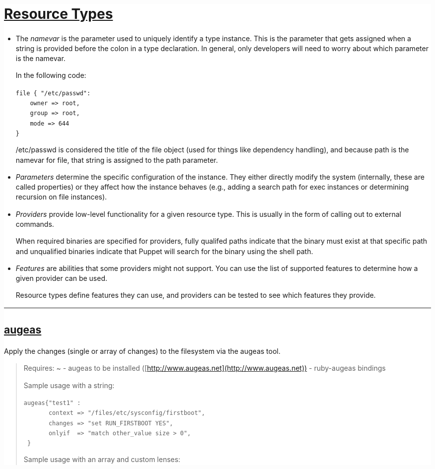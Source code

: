 
# [Resource Types](#id340)

-   The *namevar* is the parameter used to uniquely identify a type
    instance. This is the parameter that gets assigned when a string is
    provided before the colon in a type declaration. In general, only
    developers will need to worry about which parameter is the
    namevar.

    In the following code:

        file { "/etc/passwd":
            owner => root,
            group => root,
            mode => 644
        }

    /etc/passwd is considered the title of the file object (used for
    things like dependency handling), and because path is the namevar
    for file, that string is assigned to the path parameter.

-   *Parameters* determine the specific configuration of the
    instance. They either directly modify the system (internally, these
    are called properties) or they affect how the instance behaves
    (e.g., adding a search path for exec instances or determining
    recursion on file instances).

-   *Providers* provide low-level functionality for a given
    resource type. This is usually in the form of calling out to
    external commands.

    When required binaries are specified for providers, fully qualifed
    paths indicate that the binary must exist at that specific path and
    unqualified binaries indicate that Puppet will search for the
    binary using the shell path.

-   *Features* are abilities that some providers might not support.
    You can use the list of supported features to determine how a given
    provider can be used.

    Resource types define features they can use, and providers can be
    tested to see which features they provide.



* * * * *

## [augeas](#id341)

Apply the changes (single or array of changes) to the filesystem
via the augeas tool.

> Requires:
>   ~ -   augeas to be installed
>         ([http://www.augeas.net](http://www.augeas.net))
>     -   ruby-augeas bindings
> 
> 
> Sample usage with a string:
> 
>     augeas{"test1" :
>            context => "/files/etc/sysconfig/firstboot",
>            changes => "set RUN_FIRSTBOOT YES",
>            onlyif  => "match other_value size > 0",
>      }
> 
> Sample usage with an array and custom lenses:
> 